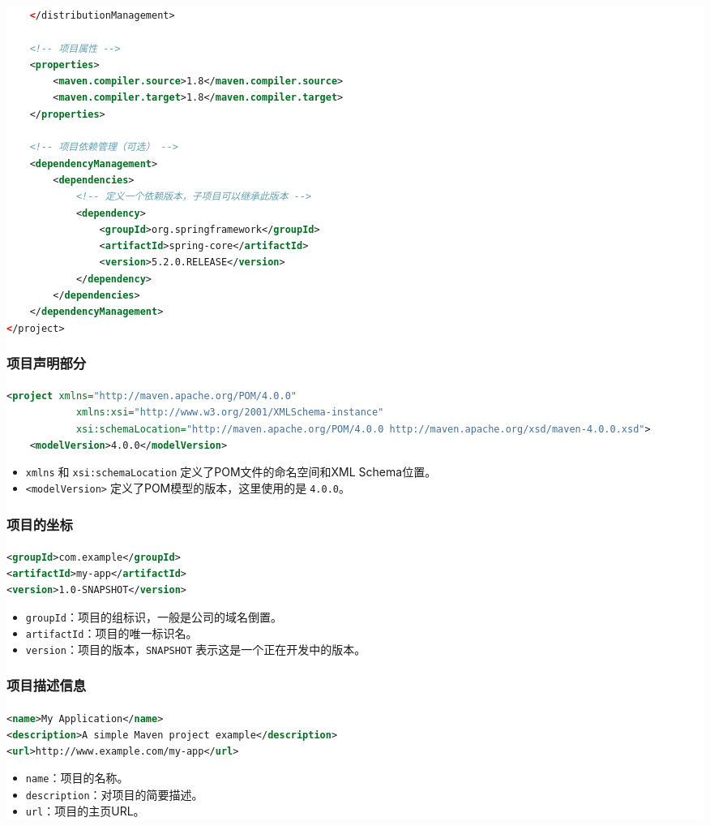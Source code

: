 ```xml
    </distributionManagement>

    <!-- 项目属性 -->
    <properties>
        <maven.compiler.source>1.8</maven.compiler.source>
        <maven.compiler.target>1.8</maven.compiler.target>
    </properties>

    <!-- 项目依赖管理（可选） -->
    <dependencyManagement>
        <dependencies>
            <!-- 定义一个依赖版本，子项目可以继承此版本 -->
            <dependency>
                <groupId>org.springframework</groupId>
                <artifactId>spring-core</artifactId>
                <version>5.2.0.RELEASE</version>
            </dependency>
        </dependencies>
    </dependencyManagement>
</project>
```

### 项目声明部分

```xml
<project xmlns="http://maven.apache.org/POM/4.0.0"
            xmlns:xsi="http://www.w3.org/2001/XMLSchema-instance"
            xsi:schemaLocation="http://maven.apache.org/POM/4.0.0 http://maven.apache.org/xsd/maven-4.0.0.xsd">
    <modelVersion>4.0.0</modelVersion>
```

- `xmlns` 和 `xsi:schemaLocation` 定义了POM文件的命名空间和XML Schema位置。
- `<modelVersion>` 定义了POM模型的版本，这里使用的是 `4.0.0`。

### 项目的坐标
```xml
<groupId>com.example</groupId>
<artifactId>my-app</artifactId>
<version>1.0-SNAPSHOT</version>
```
- `groupId`：项目的组标识，一般是公司的域名倒置。
- `artifactId`：项目的唯一标识名。
- `version`：项目的版本，`SNAPSHOT` 表示这是一个正在开发中的版本。

### 项目描述信息
```xml
<name>My Application</name>
<description>A simple Maven project example</description>
<url>http://www.example.com/my-app</url>
```
- `name`：项目的名称。
- `description`：对项目的简要描述。
- `url`：项目的主页URL。
